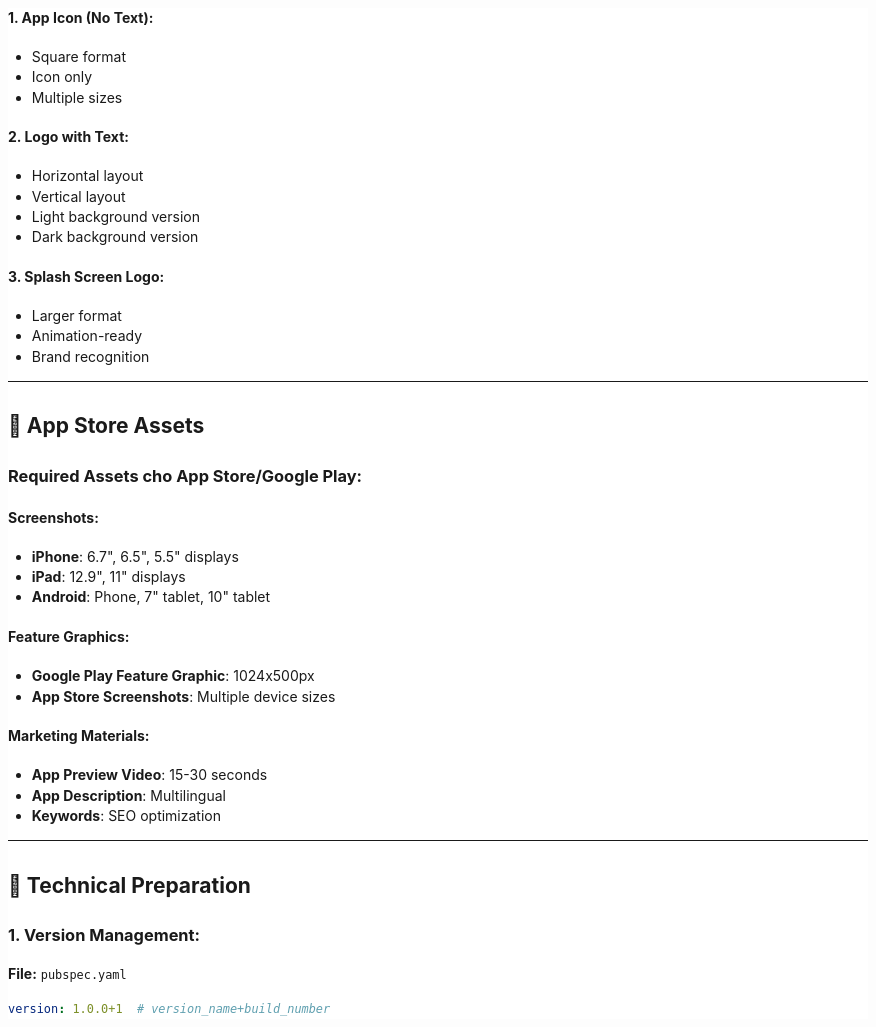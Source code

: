 #### **1. App Icon (No Text):**

- Square format
- Icon only
- Multiple sizes

#### **2. Logo with Text:**

- Horizontal layout
- Vertical layout
- Light background version
- Dark background version

#### **3. Splash Screen Logo:**

- Larger format
- Animation-ready
- Brand recognition

---

## 📱 App Store Assets

### **Required Assets cho App Store/Google Play:**

#### **Screenshots:**

- **iPhone**: 6.7", 6.5", 5.5" displays
- **iPad**: 12.9", 11" displays  
- **Android**: Phone, 7" tablet, 10" tablet

#### **Feature Graphics:**

- **Google Play Feature Graphic**: 1024x500px
- **App Store Screenshots**: Multiple device sizes

#### **Marketing Materials:**

- **App Preview Video**: 15-30 seconds
- **App Description**: Multilingual
- **Keywords**: SEO optimization

---

## 🔧 Technical Preparation

### **1. Version Management:**

**File:** `pubspec.yaml`

```yaml
version: 1.0.0+1  # version_name+build_number
```
